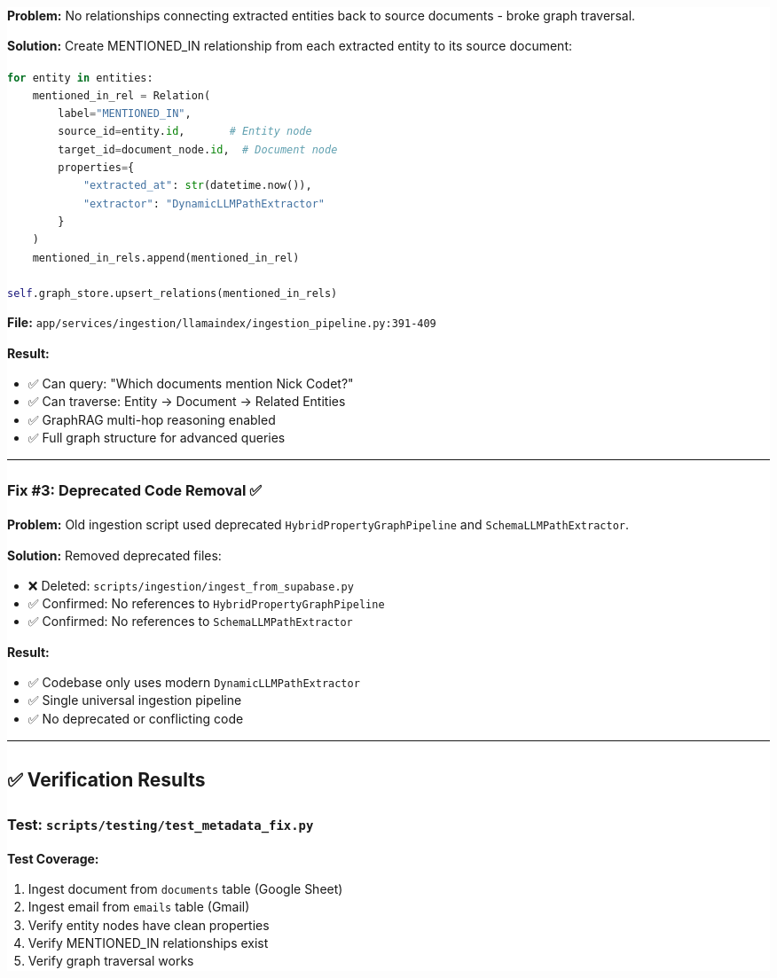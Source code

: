 **Problem:** No relationships connecting extracted entities back to source documents - broke graph traversal.

**Solution:** Create MENTIONED_IN relationship from each extracted entity to its source document:

```python
for entity in entities:
    mentioned_in_rel = Relation(
        label="MENTIONED_IN",
        source_id=entity.id,       # Entity node
        target_id=document_node.id,  # Document node
        properties={
            "extracted_at": str(datetime.now()),
            "extractor": "DynamicLLMPathExtractor"
        }
    )
    mentioned_in_rels.append(mentioned_in_rel)

self.graph_store.upsert_relations(mentioned_in_rels)
```

**File:** `app/services/ingestion/llamaindex/ingestion_pipeline.py:391-409`

**Result:**
- ✅ Can query: "Which documents mention Nick Codet?"
- ✅ Can traverse: Entity → Document → Related Entities
- ✅ GraphRAG multi-hop reasoning enabled
- ✅ Full graph structure for advanced queries

---

### Fix #3: Deprecated Code Removal ✅

**Problem:** Old ingestion script used deprecated `HybridPropertyGraphPipeline` and `SchemaLLMPathExtractor`.

**Solution:** Removed deprecated files:
- ❌ Deleted: `scripts/ingestion/ingest_from_supabase.py`
- ✅ Confirmed: No references to `HybridPropertyGraphPipeline`
- ✅ Confirmed: No references to `SchemaLLMPathExtractor`

**Result:**
- ✅ Codebase only uses modern `DynamicLLMPathExtractor`
- ✅ Single universal ingestion pipeline
- ✅ No deprecated or conflicting code

---

## ✅ Verification Results

### Test: `scripts/testing/test_metadata_fix.py`

**Test Coverage:**
1. Ingest document from `documents` table (Google Sheet)
2. Ingest email from `emails` table (Gmail)
3. Verify entity nodes have clean properties
4. Verify MENTIONED_IN relationships exist
5. Verify graph traversal works
